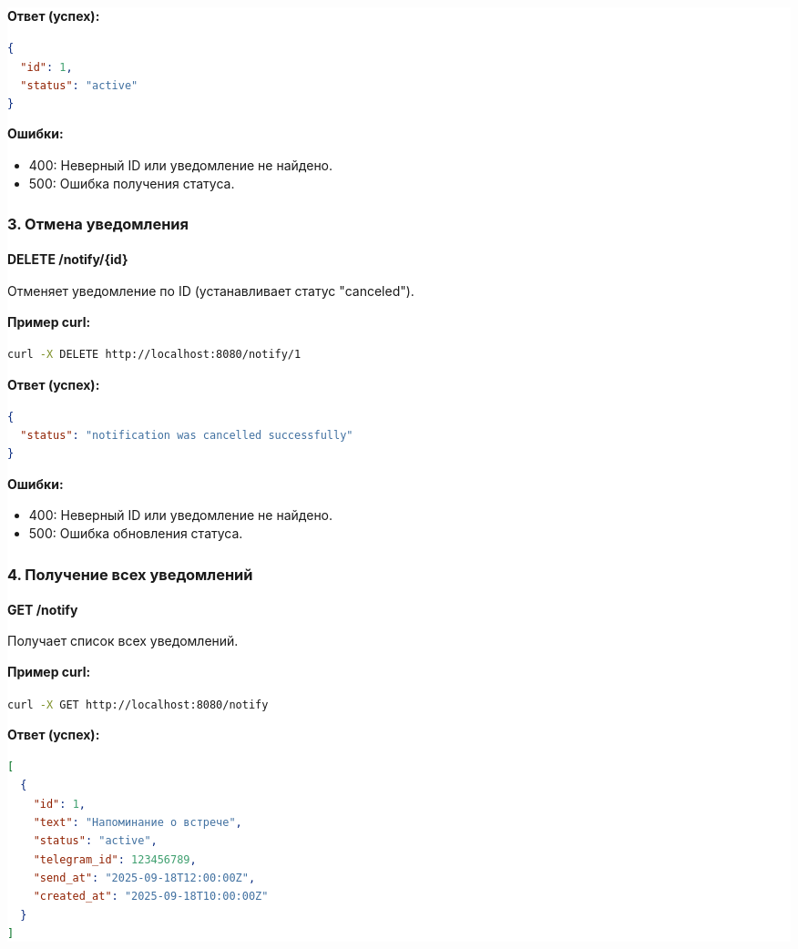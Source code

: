 **Ответ (успех):**
```json
{
  "id": 1,
  "status": "active"
}
```

**Ошибки:**
- 400: Неверный ID или уведомление не найдено.
- 500: Ошибка получения статуса.

### 3. Отмена уведомления
**DELETE /notify/{id}**

Отменяет уведомление по ID (устанавливает статус "canceled").

**Пример curl:**
```bash
curl -X DELETE http://localhost:8080/notify/1
```

**Ответ (успех):**
```json
{
  "status": "notification was cancelled successfully"
}
```

**Ошибки:**
- 400: Неверный ID или уведомление не найдено.
- 500: Ошибка обновления статуса.

### 4. Получение всех уведомлений
**GET /notify**

Получает список всех уведомлений.

**Пример curl:**
```bash
curl -X GET http://localhost:8080/notify
```

**Ответ (успех):**
```json
[
  {
    "id": 1,
    "text": "Напоминание о встрече",
    "status": "active",
    "telegram_id": 123456789,
    "send_at": "2025-09-18T12:00:00Z",
    "created_at": "2025-09-18T10:00:00Z"
  }
]
```
